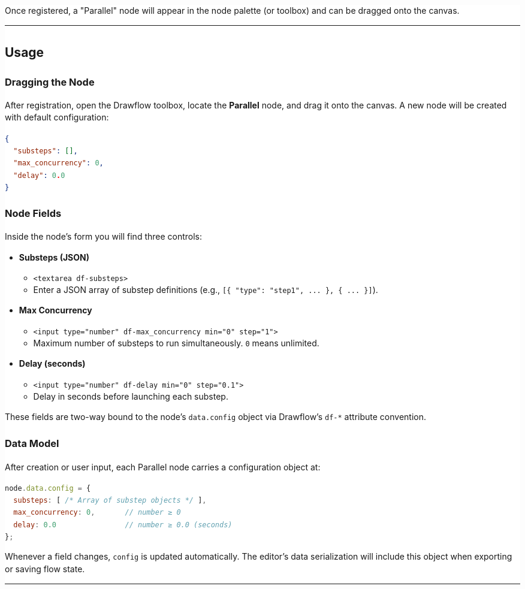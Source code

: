 Once registered, a "Parallel" node will appear in the node palette (or toolbox) and can be dragged onto the canvas.

---

## Usage

### Dragging the Node

After registration, open the Drawflow toolbox, locate the **Parallel** node, and drag it onto the canvas. A new node will be created with default configuration:

```json
{
  "substeps": [],
  "max_concurrency": 0,
  "delay": 0.0
}
```

### Node Fields

Inside the node’s form you will find three controls:

- **Substeps (JSON)**
  - `<textarea df-substeps>`
  - Enter a JSON array of substep definitions (e.g., `[{ "type": "step1", ... }, { ... }]`).

- **Max Concurrency**
  - `<input type="number" df-max_concurrency min="0" step="1">`
  - Maximum number of substeps to run simultaneously. `0` means unlimited.

- **Delay (seconds)**
  - `<input type="number" df-delay min="0" step="0.1">`
  - Delay in seconds before launching each substep.

These fields are two-way bound to the node’s `data.config` object via Drawflow’s `df-*` attribute convention.

### Data Model

After creation or user input, each Parallel node carries a configuration object at:

```js
node.data.config = {
  substeps: [ /* Array of substep objects */ ],
  max_concurrency: 0,       // number ≥ 0
  delay: 0.0                // number ≥ 0.0 (seconds)
};
```

Whenever a field changes, `config` is updated automatically. The editor’s data serialization will include this object when exporting or saving flow state.

---
